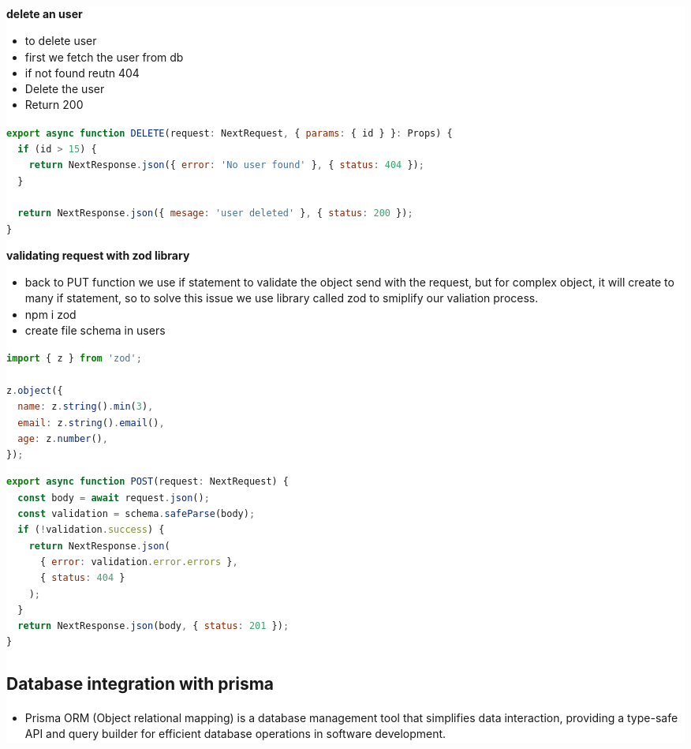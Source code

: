 **delete an user**

- to delete user
- first we fetch the user from db
- if not found reutn 404
- Delete the user
- Return 200

```javascript
export async function DELETE(request: NextRequest, { params: { id } }: Props) {
  if (id > 15) {
    return NextResponse.json({ error: 'No user found' }, { status: 404 });
  }

  return NextResponse.json({ mesage: 'user deleted' }, { status: 200 });
}
```

**validating request with zod library**

- back to PUT function we use if statement to validate the object send with the request, but for complex object, it will create to many if statement, so to solve this issue we use library called zod to smiplify our valiation process.
- npm i zod
- create file schema in users

```javascript
import { z } from 'zod';

z.object({
  name: z.string().min(3),
  email: z.string().email(),
  age: z.number(),
});
```

```javascript
export async function POST(request: NextRequest) {
  const body = await request.json();
  const validation = schema.safeParse(body);
  if (!validation.success) {
    return NextResponse.json(
      { error: validation.error.errors },
      { status: 404 }
    );
  }
  return NextResponse.json(body, { status: 201 });
}
```

## Database integration with prisma

- Prisma ORM (Object relational mapping) is a database management tool that
  simplifies data interaction, providing a type-safe API and query builder for efficient database operations in software development.
